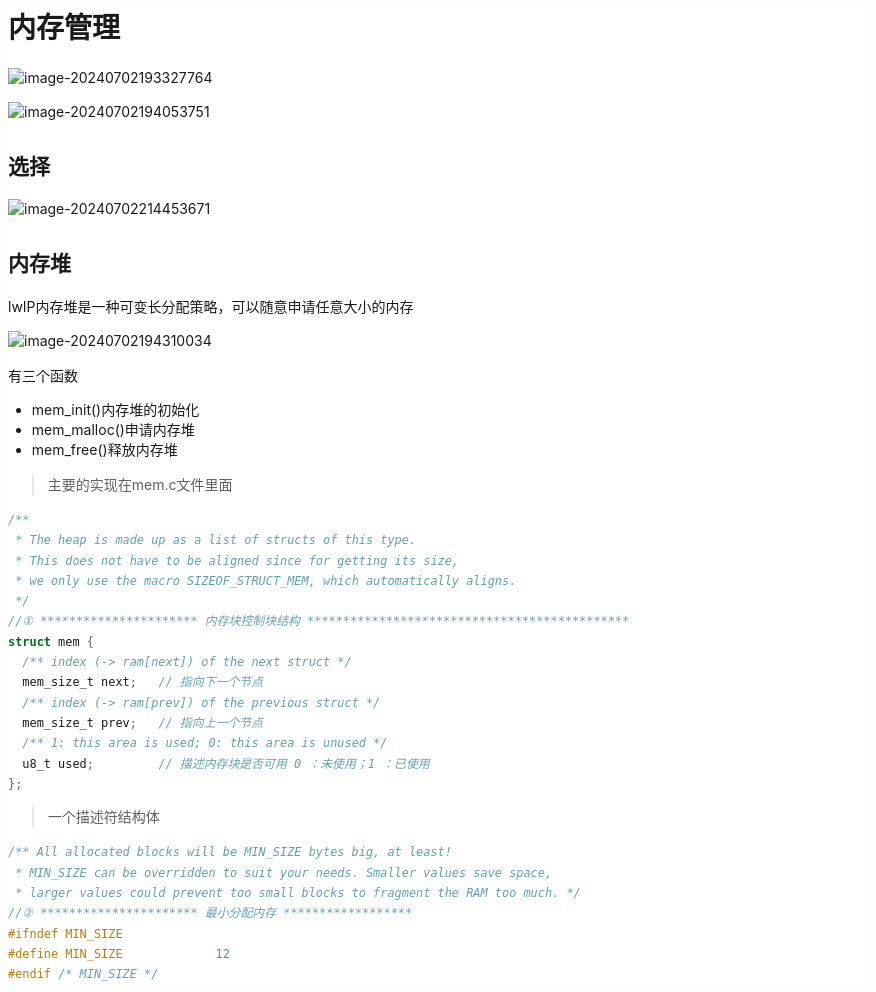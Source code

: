 # 内存管理

![image-20240702193327764](https://picture-01-1316374204.cos.ap-beijing.myqcloud.com/image/202407021933915.png)

![image-20240702194053751](https://picture-01-1316374204.cos.ap-beijing.myqcloud.com/image/202407021940814.png)

## 选择

![image-20240702214453671](https://picture-01-1316374204.cos.ap-beijing.myqcloud.com/image/202407022144733.png)

## 内存堆

lwIP内存堆是一种可变长分配策略，可以随意申请任意大小的内存

![image-20240702194310034](https://picture-01-1316374204.cos.ap-beijing.myqcloud.com/image/202407021943088.png)

有三个函数

+ mem_init()内存堆的初始化
+ mem_malloc()申请内存堆
+ mem_free()释放内存堆

> 主要的实现在mem.c文件里面

```c
/**
 * The heap is made up as a list of structs of this type.
 * This does not have to be aligned since for getting its size,
 * we only use the macro SIZEOF_STRUCT_MEM, which automatically aligns.
 */
//① ********************** 内存块控制块结构 *********************************************
struct mem {
  /** index (-> ram[next]) of the next struct */
  mem_size_t next;   // 指向下一个节点
  /** index (-> ram[prev]) of the previous struct */
  mem_size_t prev;   // 指向上一个节点
  /** 1: this area is used; 0: this area is unused */
  u8_t used;         // 描述内存块是否可用 0 ：未使用；1 ：已使用
};
```

> 一个描述符结构体

```c
/** All allocated blocks will be MIN_SIZE bytes big, at least!
 * MIN_SIZE can be overridden to suit your needs. Smaller values save space,
 * larger values could prevent too small blocks to fragment the RAM too much. */
//② ********************** 最小分配内存 ******************
#ifndef MIN_SIZE
#define MIN_SIZE             12
#endif /* MIN_SIZE */
```
